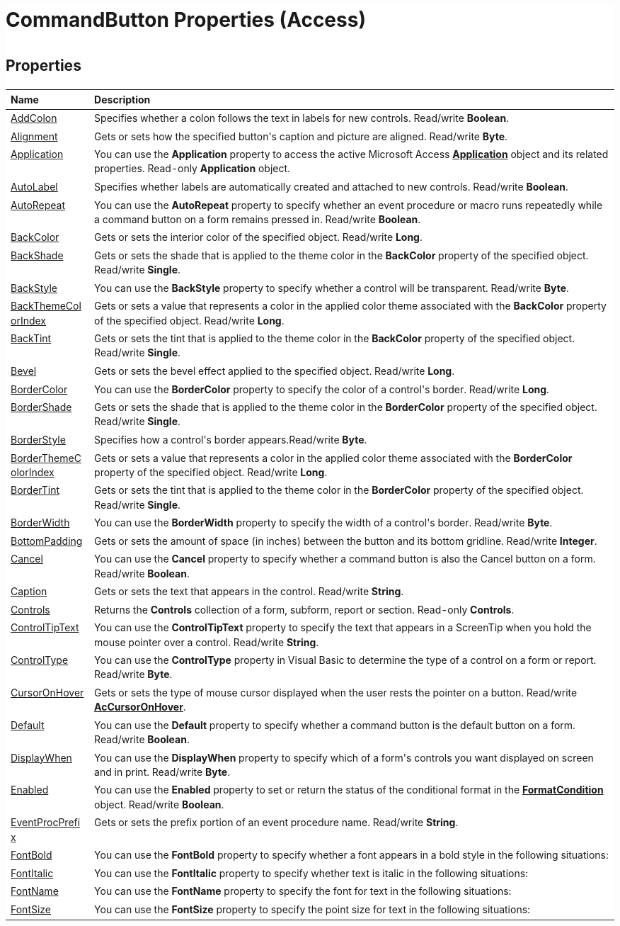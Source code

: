 
# CommandButton Properties (Access)

## Properties



|**Name**|**Description**|
|:-----|:-----|
|[AddColon](cde177a8-b5a8-5063-d061-a81dfbfc2857.md)|Specifies whether a colon follows the text in labels for new controls. Read/write  **Boolean**.|
|[Alignment](b0081eea-1149-d173-646a-0800aa558415.md)|Gets or sets how the specified button's caption and picture are aligned. Read/write  **Byte**.|
|[Application](c71d31ac-daa0-3790-f456-185eba48db30.md)|You can use the  **Application** property to access the active Microsoft Access **[Application](aefb0713-97e6-e2c7-e530-8fd2e1316a55.md)** object and its related properties. Read-only **Application** object.|
|[AutoLabel](f71bdc7f-9703-eeaa-70a8-70b6ddb72f85.md)|Specifies whether labels are automatically created and attached to new controls. Read/write  **Boolean**.|
|[AutoRepeat](028a5bdd-1e37-0499-202f-c9e3fdb83838.md)|You can use the  **AutoRepeat** property to specify whether an event procedure or macro runs repeatedly while a command button on a form remains pressed in. Read/write **Boolean**.|
|[BackColor](aa546889-e77e-35fd-0e98-be020a94cb65.md)|Gets or sets the interior color of the specified object. Read/write  **Long**.|
|[BackShade](31628a36-f0f9-92df-99ee-1540ed3831e6.md)|Gets or sets the shade that is applied to the theme color in the  **BackColor** property of the specified object. Read/write **Single**.|
|[BackStyle](b7c930b0-e203-fe3a-ce54-0778d65d073f.md)|You can use the  **BackStyle** property to specify whether a control will be transparent. Read/write **Byte**.|
|[BackThemeColorIndex](891e6d86-5935-1d75-1cda-ea5bcb422583.md)|Gets or sets a value that represents a color in the applied color theme associated with the  **BackColor** property of the specified object. Read/write **Long**.|
|[BackTint](db441cd0-bd88-2c76-aab1-ae846974b8bd.md)|Gets or sets the tint that is applied to the theme color in the  **BackColor** property of the specified object. Read/write **Single**.|
|[Bevel](b9bd9082-75b3-e249-a477-ce402bff1e43.md)|Gets or sets the bevel effect applied to the specified object. Read/write  **Long**.|
|[BorderColor](266c8082-30c4-0182-3004-b02b5a9c4a7b.md)|You can use the  **BorderColor** property to specify the color of a control's border. Read/write **Long**.|
|[BorderShade](52816058-36f4-3b68-38dd-5a1324b87428.md)|Gets or sets the shade that is applied to the theme color in the  **BorderColor** property of the specified object. Read/write **Single**.|
|[BorderStyle](ba7b7eb5-5f1c-addd-483f-a3104a50115b.md)|Specifies how a control's border appears.Read/write  **Byte**.|
|[BorderThemeColorIndex](497b2f7a-9b17-79ed-1ad9-fc990f6b9c7d.md)|Gets or sets a value that represents a color in the applied color theme associated with the  **BorderColor** property of the specified object. Read/write **Long**.|
|[BorderTint](244697f0-891f-792d-3ad9-61a58973ab60.md)|Gets or sets the tint that is applied to the theme color in the  **BorderColor** property of the specified object. Read/write **Single**.|
|[BorderWidth](a59dbd51-e839-145b-2971-82bdc4c21097.md)|You can use the  **BorderWidth** property to specify the width of a control's border. Read/write **Byte**.|
|[BottomPadding](c7806653-3e00-824e-f1af-7092369af0a7.md)|Gets or sets the amount of space (in inches) between the button and its bottom gridline. Read/write  **Integer**.|
|[Cancel](a45d52e0-7566-2d16-8f74-7168a380f6a2.md)|You can use the  **Cancel** property to specify whether a command button is also the Cancel button on a form. Read/write **Boolean**.|
|[Caption](9141b138-5bf7-5d45-f945-f9de41e43042.md)|Gets or sets the text that appears in the control. Read/write  **String**.|
|[Controls](017d583d-671e-7d9b-bdae-d67a7d94b4a8.md)|Returns the  **Controls** collection of a form, subform, report or section. Read-only **Controls**.|
|[ControlTipText](394aecbe-0053-d114-1804-c4ee6a9749d0.md)|You can use the  **ControlTipText** property to specify the text that appears in a ScreenTip when you hold the mouse pointer over a control. Read/write **String**.|
|[ControlType](c41e555b-195b-7af9-f2ee-09d92980e557.md)|You can use the  **ControlType** property in Visual Basic to determine the type of a control on a form or report. Read/write **Byte**.|
|[CursorOnHover](98bfdba4-4b42-8bbc-e1d2-d68cc21defc3.md)|Gets or sets the type of mouse cursor displayed when the user rests the pointer on a button. Read/write  **[AcCursorOnHover](cea3585d-7160-1375-40c4-a71b85135b7e.md)**.|
|[Default](b643350e-9a89-a0ff-b8dd-f1c2c1392992.md)|You can use the  **Default** property to specify whether a command button is the default button on a form. Read/write **Boolean**.|
|[DisplayWhen](3775036c-c483-1c2d-6845-cd999104925d.md)|You can use the  **DisplayWhen** property to specify which of a form's controls you want displayed on screen and in print. Read/write **Byte**.|
|[Enabled](c48d979d-3320-d8ab-1019-c5d1bf60e01d.md)|You can use the  **Enabled** property to set or return the status of the conditional format in the **[FormatCondition](a31deaae-b32d-c45b-b3b2-113a9e62cc7a.md)** object. Read/write **Boolean**.|
|[EventProcPrefix](89611b46-0c56-d855-9e4d-d1a301f300ae.md)|Gets or sets the prefix portion of an event procedure name. Read/write  **String**.|
|[FontBold](6a736a00-6305-74cd-47b9-aa29b8a76d62.md)|You can use the  **FontBold** property to specify whether a font appears in a bold style in the following situations:|
|[FontItalic](a82d5e83-b892-a006-e68a-cda3c2c82d1d.md)|You can use the  **FontItalic** property to specify whether text is italic in the following situations:|
|[FontName](0e1099d3-92fb-a077-9148-e2f64305faee.md)|You can use the  **FontName** property to specify the font for text in the following situations:|
|[FontSize](3ceff45a-fe5d-f692-7ad3-ab20143e12fc.md)|You can use the  **FontSize** property to specify the point size for text in the following situations:|
